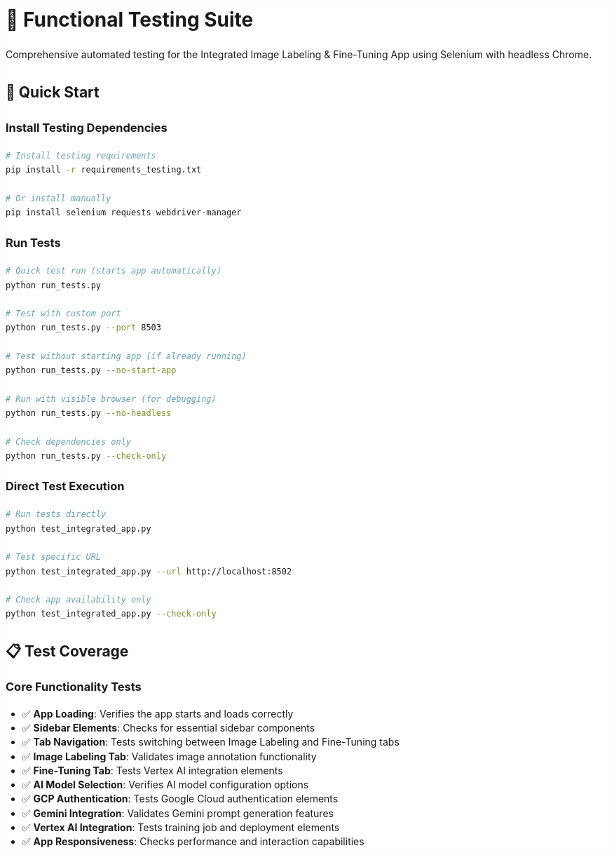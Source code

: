 # 🧪 Functional Testing Suite

Comprehensive automated testing for the Integrated Image Labeling & Fine-Tuning App using Selenium with headless Chrome.

## 🚀 Quick Start

### **Install Testing Dependencies**
```bash
# Install testing requirements
pip install -r requirements_testing.txt

# Or install manually
pip install selenium requests webdriver-manager
```

### **Run Tests**
```bash
# Quick test run (starts app automatically)
python run_tests.py

# Test with custom port
python run_tests.py --port 8503

# Test without starting app (if already running)
python run_tests.py --no-start-app

# Run with visible browser (for debugging)
python run_tests.py --no-headless

# Check dependencies only
python run_tests.py --check-only
```

### **Direct Test Execution**
```bash
# Run tests directly
python test_integrated_app.py

# Test specific URL
python test_integrated_app.py --url http://localhost:8502

# Check app availability only
python test_integrated_app.py --check-only
```

## 📋 Test Coverage

### **Core Functionality Tests**
- ✅ **App Loading**: Verifies the app starts and loads correctly
- ✅ **Sidebar Elements**: Checks for essential sidebar components
- ✅ **Tab Navigation**: Tests switching between Image Labeling and Fine-Tuning tabs
- ✅ **Image Labeling Tab**: Validates image annotation functionality
- ✅ **Fine-Tuning Tab**: Tests Vertex AI integration elements
- ✅ **AI Model Selection**: Verifies AI model configuration options
- ✅ **GCP Authentication**: Tests Google Cloud authentication elements
- ✅ **Gemini Integration**: Validates Gemini prompt generation features
- ✅ **Vertex AI Integration**: Tests training job and deployment elements
- ✅ **App Responsiveness**: Checks performance and interaction capabilities
